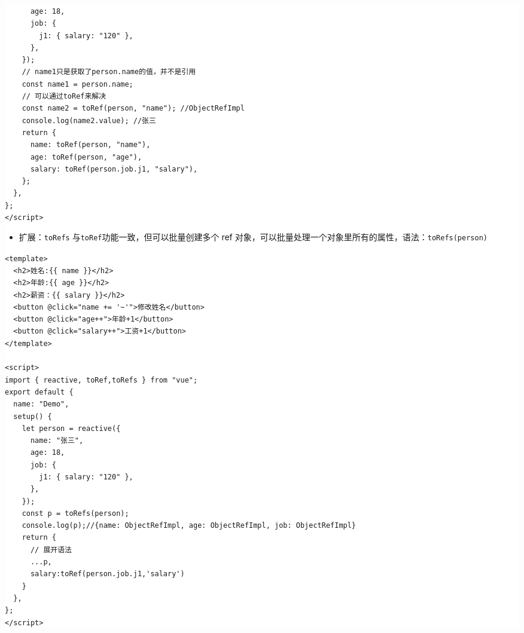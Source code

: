 ```vue
      age: 18,
      job: {
        j1: { salary: "120" },
      },
    });
    // name1只是获取了person.name的值，并不是引用
    const name1 = person.name;
    // 可以通过toRef来解决
    const name2 = toRef(person, "name"); //ObjectRefImpl
    console.log(name2.value); //张三
    return {
      name: toRef(person, "name"),
      age: toRef(person, "age"),
      salary: toRef(person.job.j1, "salary"),
    };
  },
};
</script>
```




- 扩展：```toRefs``` 与```toRef```功能一致，但可以批量创建多个 ref 对象，可以批量处理一个对象里所有的属性，语法：```toRefs(person)```

```vue
<template>
  <h2>姓名:{{ name }}</h2>
  <h2>年龄:{{ age }}</h2>
  <h2>薪资：{{ salary }}</h2>
  <button @click="name += '~'">修改姓名</button>
  <button @click="age++">年龄+1</button>
  <button @click="salary++">工资+1</button>
</template>

<script>
import { reactive, toRef,toRefs } from "vue";
export default {
  name: "Demo",
  setup() {
    let person = reactive({
      name: "张三",
      age: 18,
      job: {
        j1: { salary: "120" },
      },
    });
    const p = toRefs(person);
    console.log(p);//{name: ObjectRefImpl, age: ObjectRefImpl, job: ObjectRefImpl}
    return {
      // 展开语法
      ...p,
      salary:toRef(person.job.j1,'salary')
    }
  },
};
</script>
```
